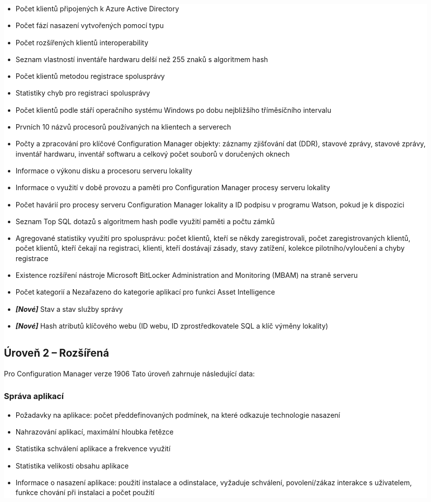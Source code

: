 - Počet klientů připojených k Azure Active Directory  

- Počet fází nasazení vytvořených pomocí typu  

- Počet rozšířených klientů interoperability  

- Seznam vlastností inventáře hardwaru delší než 255 znaků s algoritmem hash  

- Počet klientů metodou registrace spolusprávy  

- Statistiky chyb pro registraci spolusprávy  

- Počet klientů podle stáří operačního systému Windows po dobu nejbližšího tříměsíčního intervalu  

- Prvních 10 názvů procesorů používaných na klientech a serverech  

- Počty a zpracování pro klíčové Configuration Manager objekty: záznamy zjišťování dat (DDR), stavové zprávy, stavové zprávy, inventář hardwaru, inventář softwaru a celkový počet souborů v doručených oknech  

- Informace o výkonu disku a procesoru serveru lokality  

- Informace o využití v době provozu a paměti pro Configuration Manager procesy serveru lokality  

- Počet havárií pro procesy serveru Configuration Manager lokality a ID podpisu v programu Watson, pokud je k dispozici  

- Seznam Top SQL dotazů s algoritmem hash podle využití paměti a počtu zámků  

- Agregované statistiky využití pro spolusprávu: počet klientů, kteří se někdy zaregistrovali, počet zaregistrovaných klientů, počet klientů, kteří čekají na registraci, klienti, kteří dostávají zásady, stavy zatížení, kolekce pilotního/vyloučení a chyby registrace  

- Existence rozšíření nástroje Microsoft BitLocker Administration and Monitoring (MBAM) na straně serveru  

- Počet kategorií a Nezařazeno do kategorie aplikací pro funkci Asset Intelligence

- ***[Nové]*** Stav a stav služby správy

- ***[Nové]*** Hash atributů klíčového webu (ID webu, ID zprostředkovatele SQL a klíč výměny lokality)

## <a name="level-2---enhanced"></a><a name="bkmk_level2"></a> Úroveň 2 – Rozšířená

Pro Configuration Manager verze 1906 Tato úroveň zahrnuje následující data:

### <a name="application-management"></a>Správa aplikací  

- Požadavky na aplikace: počet předdefinovaných podmínek, na které odkazuje technologie nasazení  

- Nahrazování aplikací, maximální hloubka řetězce  

- Statistika schválení aplikace a frekvence využití  

- Statistika velikosti obsahu aplikace  

- Informace o nasazení aplikace: použití instalace a odinstalace, vyžaduje schválení, povolení/zákaz interakce s uživatelem, funkce chování při instalaci a počet použití  
